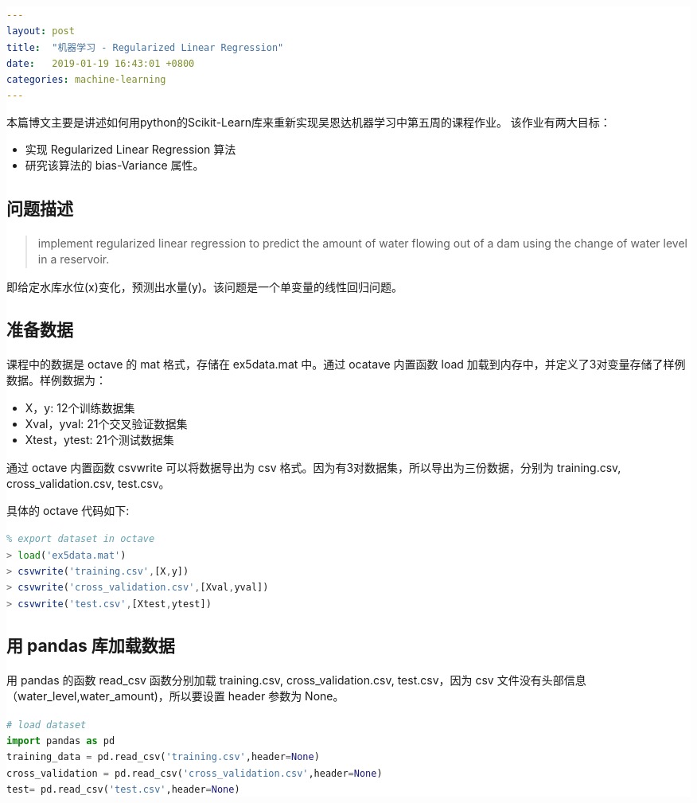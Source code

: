```yaml
---
layout: post
title:  "机器学习 - Regularized Linear Regression"
date:   2019-01-19 16:43:01 +0800
categories: machine-learning
---
```


本篇博文主要是讲述如何用python的Scikit-Learn库来重新实现吴恩达机器学习中第五周的课程作业。
该作业有两大目标：
* 实现 Regularized Linear Regression 算法
* 研究该算法的 bias-Variance 属性。

## 问题描述

> implement regularized linear regression to predict the amount of water flowing out of a dam using the change of water level in a reservoir.

即给定水库水位(x)变化，预测出水量(y)。该问题是一个单变量的线性回归问题。


## 准备数据

课程中的数据是 octave 的 mat 格式，存储在 ex5data.mat 中。通过 ocatave 内置函数 load 加载到内存中，并定义了3对变量存储了样例数据。样例数据为：

* X，y: 12个训练数据集
* Xval，yval: 21个交叉验证数据集
* Xtest，ytest: 21个测试数据集

通过 octave 内置函数 csvwrite 可以将数据导出为 csv 格式。因为有3对数据集，所以导出为三份数据，分别为 training.csv, cross_validation.csv, test.csv。

具体的 octave 代码如下:

```octave
% export dataset in octave
> load('ex5data.mat')
> csvwrite('training.csv',[X,y])
> csvwrite('cross_validation.csv',[Xval,yval])
> csvwrite('test.csv',[Xtest,ytest])
```

## 用 pandas 库加载数据

用 pandas 的函数 read_csv 函数分别加载 training.csv, cross_validation.csv, test.csv，因为 csv 文件没有头部信息（water_level,water_amount)，所以要设置 header 参数为 
None。

```python
# load dataset
import pandas as pd
training_data = pd.read_csv('training.csv',header=None)
cross_validation = pd.read_csv('cross_validation.csv',header=None)
test= pd.read_csv('test.csv',header=None)
```
